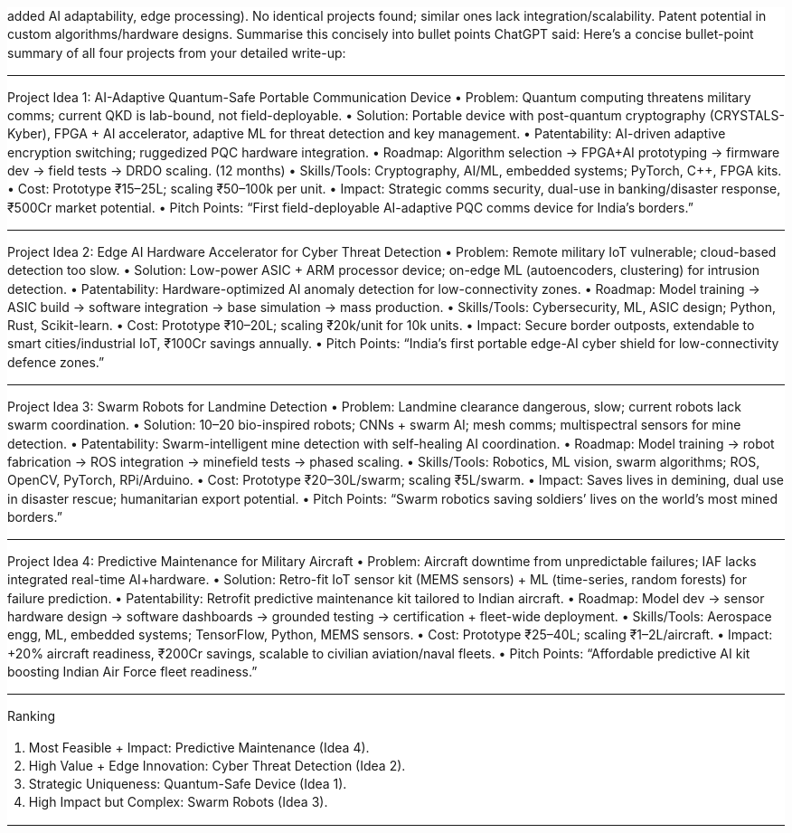 added AI adaptability, edge processing). No identical projects found; similar ones lack integration/scalability. Patent potential in custom algorithms/hardware designs. Summarise this concisely into bullet points
ChatGPT said:
Here’s a concise bullet-point summary of all four projects from your detailed write-up:
________________________________________
Project Idea 1: AI-Adaptive Quantum-Safe Portable Communication Device
•	Problem: Quantum computing threatens military comms; current QKD is lab-bound, not field-deployable.
•	Solution: Portable device with post-quantum cryptography (CRYSTALS-Kyber), FPGA + AI accelerator, adaptive ML for threat detection and key management.
•	Patentability: AI-driven adaptive encryption switching; ruggedized PQC hardware integration.
•	Roadmap: Algorithm selection → FPGA+AI prototyping → firmware dev → field tests → DRDO scaling. (12 months)
•	Skills/Tools: Cryptography, AI/ML, embedded systems; PyTorch, C++, FPGA kits.
•	Cost: Prototype ₹15–25L; scaling ₹50–100k per unit.
•	Impact: Strategic comms security, dual-use in banking/disaster response, ₹500Cr market potential.
•	Pitch Points: “First field-deployable AI-adaptive PQC comms device for India’s borders.”
________________________________________
Project Idea 2: Edge AI Hardware Accelerator for Cyber Threat Detection
•	Problem: Remote military IoT vulnerable; cloud-based detection too slow.
•	Solution: Low-power ASIC + ARM processor device; on-edge ML (autoencoders, clustering) for intrusion detection.
•	Patentability: Hardware-optimized AI anomaly detection for low-connectivity zones.
•	Roadmap: Model training → ASIC build → software integration → base simulation → mass production.
•	Skills/Tools: Cybersecurity, ML, ASIC design; Python, Rust, Scikit-learn.
•	Cost: Prototype ₹10–20L; scaling ₹20k/unit for 10k units.
•	Impact: Secure border outposts, extendable to smart cities/industrial IoT, ₹100Cr savings annually.
•	Pitch Points: “India’s first portable edge-AI cyber shield for low-connectivity defence zones.”
________________________________________
Project Idea 3: Swarm Robots for Landmine Detection
•	Problem: Landmine clearance dangerous, slow; current robots lack swarm coordination.
•	Solution: 10–20 bio-inspired robots; CNNs + swarm AI; mesh comms; multispectral sensors for mine detection.
•	Patentability: Swarm-intelligent mine detection with self-healing AI coordination.
•	Roadmap: Model training → robot fabrication → ROS integration → minefield tests → phased scaling.
•	Skills/Tools: Robotics, ML vision, swarm algorithms; ROS, OpenCV, PyTorch, RPi/Arduino.
•	Cost: Prototype ₹20–30L/swarm; scaling ₹5L/swarm.
•	Impact: Saves lives in demining, dual use in disaster rescue; humanitarian export potential.
•	Pitch Points: “Swarm robotics saving soldiers’ lives on the world’s most mined borders.”
________________________________________
Project Idea 4: Predictive Maintenance for Military Aircraft
•	Problem: Aircraft downtime from unpredictable failures; IAF lacks integrated real-time AI+hardware.
•	Solution: Retro-fit IoT sensor kit (MEMS sensors) + ML (time-series, random forests) for failure prediction.
•	Patentability: Retrofit predictive maintenance kit tailored to Indian aircraft.
•	Roadmap: Model dev → sensor hardware design → software dashboards → grounded testing → certification + fleet-wide deployment.
•	Skills/Tools: Aerospace engg, ML, embedded systems; TensorFlow, Python, MEMS sensors.
•	Cost: Prototype ₹25–40L; scaling ₹1–2L/aircraft.
•	Impact: +20% aircraft readiness, ₹200Cr savings, scalable to civilian aviation/naval fleets.
•	Pitch Points: “Affordable predictive AI kit boosting Indian Air Force fleet readiness.”
________________________________________
Ranking
1.	Most Feasible + Impact: Predictive Maintenance (Idea 4).
2.	High Value + Edge Innovation: Cyber Threat Detection (Idea 2).
3.	Strategic Uniqueness: Quantum-Safe Device (Idea 1).
4.	High Impact but Complex: Swarm Robots (Idea 3).
________________________________________